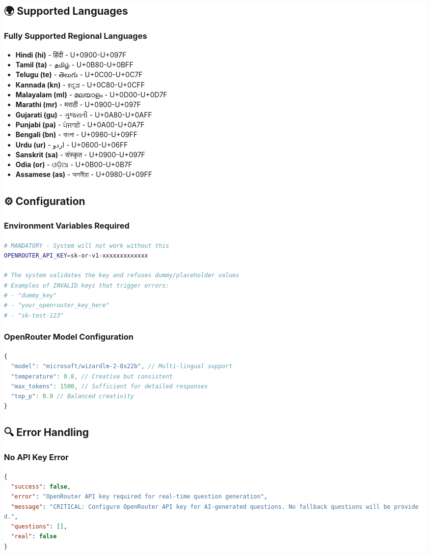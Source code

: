 ## 🌍 Supported Languages

### Fully Supported Regional Languages
- **Hindi (hi)** - हिंदी - U+0900-U+097F
- **Tamil (ta)** - தமிழ் - U+0B80-U+0BFF  
- **Telugu (te)** - తెలుగు - U+0C00-U+0C7F
- **Kannada (kn)** - ಕನ್ನಡ - U+0C80-U+0CFF
- **Malayalam (ml)** - മലയാളം - U+0D00-U+0D7F
- **Marathi (mr)** - मराठी - U+0900-U+097F
- **Gujarati (gu)** - ગુજરાતી - U+0A80-U+0AFF
- **Punjabi (pa)** - ਪੰਜਾਬੀ - U+0A00-U+0A7F  
- **Bengali (bn)** - বাংলা - U+0980-U+09FF
- **Urdu (ur)** - اردو - U+0600-U+06FF
- **Sanskrit (sa)** - संस्कृत - U+0900-U+097F
- **Odia (or)** - ଓଡ଼ିଆ - U+0B00-U+0B7F
- **Assamese (as)** - অসমীয়া - U+0980-U+09FF

## ⚙️ Configuration

### Environment Variables Required
```bash
# MANDATORY - System will not work without this
OPENROUTER_API_KEY=sk-or-v1-xxxxxxxxxxxxx

# The system validates the key and refuses dummy/placeholder values
# Examples of INVALID keys that trigger errors:
# - "dummy_key"
# - "your_openrouter_key_here" 
# - "sk-test-123"
```

### OpenRouter Model Configuration
```typescript
{
  "model": "microsoft/wizardlm-2-8x22b", // Multi-lingual support
  "temperature": 0.8, // Creative but consistent
  "max_tokens": 1500, // Sufficient for detailed responses
  "top_p": 0.9 // Balanced creativity
}
```

## 🔍 Error Handling

### No API Key Error
```json
{
  "success": false,
  "error": "OpenRouter API key required for real-time question generation",
  "message": "CRITICAL: Configure OpenRouter API key for AI-generated questions. No fallback questions will be provided.",
  "questions": [],
  "real": false
}
```
